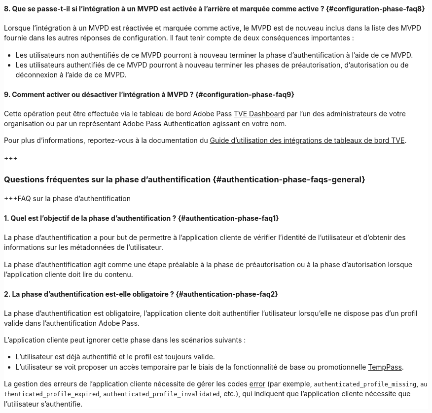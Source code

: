 #### 8. Que se passe-t-il si l’intégration à un MVPD est activée à l’arrière et marquée comme active ? {#configuration-phase-faq8}

Lorsque l’intégration à un MVPD est réactivée et marquée comme active, le MVPD est de nouveau inclus dans la liste des MVPD fournie dans les autres réponses de configuration. Il faut tenir compte de deux conséquences importantes :

* Les utilisateurs non authentifiés de ce MVPD pourront à nouveau terminer la phase d’authentification à l’aide de ce MVPD.
* Les utilisateurs authentifiés de ce MVPD pourront à nouveau terminer les phases de préautorisation, d’autorisation ou de déconnexion à l’aide de ce MVPD.

#### 9. Comment activer ou désactiver l’intégration à MVPD ? {#configuration-phase-faq9}

Cette opération peut être effectuée via le tableau de bord Adobe Pass [TVE Dashboard](/help/authentication/integration-guide-programmers/rest-apis/rest-api-v2/rest-api-v2-glossary.md#tve-dashboard) par l’un des administrateurs de votre organisation ou par un représentant Adobe Pass Authentication agissant en votre nom.

Pour plus d’informations, reportez-vous à la documentation du [Guide d’utilisation des intégrations de tableaux de bord TVE](/help/authentication/user-guide-tve-dashboard/tve-dashboard-integrations.md#disable-integration).

+++

### Questions fréquentes sur la phase d’authentification {#authentication-phase-faqs-general}

+++FAQ sur la phase d’authentification

#### 1. Quel est l’objectif de la phase d’authentification ? {#authentication-phase-faq1}

La phase d’authentification a pour but de permettre à l’application cliente de vérifier l’identité de l’utilisateur et d’obtenir des informations sur les métadonnées de l’utilisateur.

La phase d’authentification agit comme une étape préalable à la phase de préautorisation ou à la phase d’autorisation lorsque l’application cliente doit lire du contenu.

#### 2. La phase d’authentification est-elle obligatoire ? {#authentication-phase-faq2}

La phase d’authentification est obligatoire, l’application cliente doit authentifier l’utilisateur lorsqu’elle ne dispose pas d’un profil valide dans l’authentification Adobe Pass.

L’application cliente peut ignorer cette phase dans les scénarios suivants :

* L’utilisateur est déjà authentifié et le profil est toujours valide.
* L’utilisateur se voit proposer un accès temporaire par le biais de la fonctionnalité de base ou promotionnelle [TempPass](/help/authentication/integration-guide-programmers/features-premium/temporary-access/temp-pass-feature.md).

La gestion des erreurs de l’application cliente nécessite de gérer les codes [error](/help/authentication/integration-guide-programmers/features-standard/error-reporting/enhanced-error-codes.md#enhanced-error-codes-lists-rest-api-v2) (par exemple, `authenticated_profile_missing`, `authenticated_profile_expired`, `authenticated_profile_invalidated`, etc.), qui indiquent que l’application cliente nécessite que l’utilisateur s’authentifie.

